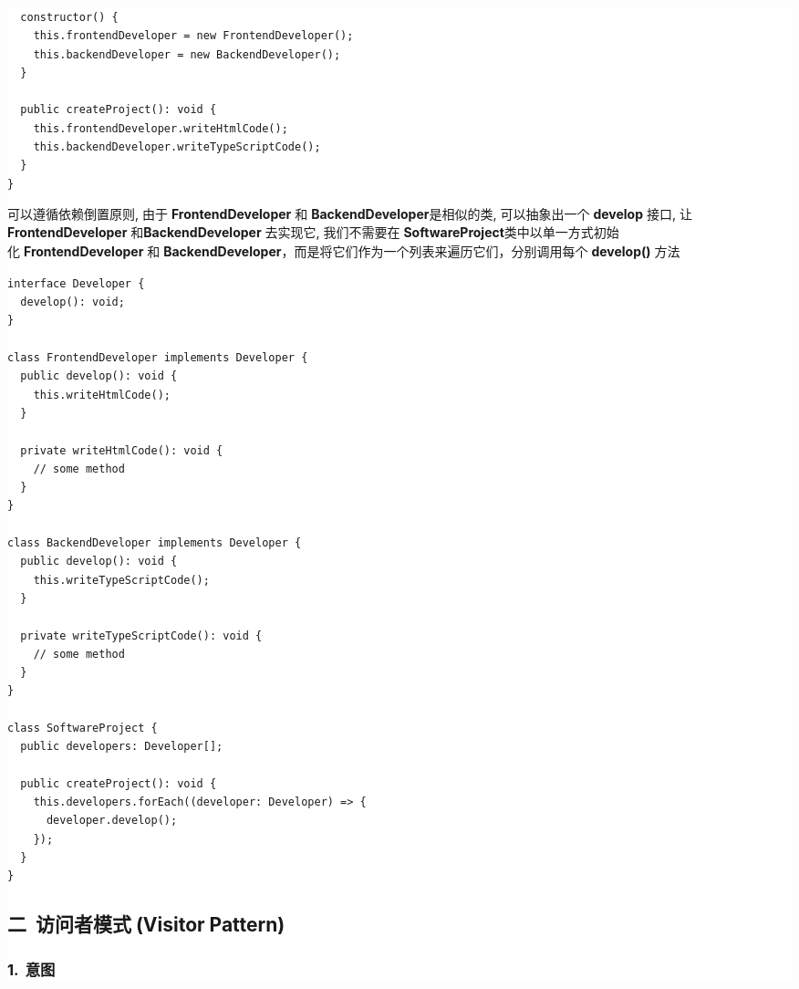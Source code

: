       constructor() {
        this.frontendDeveloper = new FrontendDeveloper();
        this.backendDeveloper = new BackendDeveloper();
      }
    
      public createProject(): void {
        this.frontendDeveloper.writeHtmlCode();
        this.backendDeveloper.writeTypeScriptCode();
      }
    }
    

可以遵循依赖倒置原则, 由于 **FrontendDeveloper** 和 **BackendDeveloper**是相似的类, 可以抽象出一个 **develop** 接口, 让**FrontendDeveloper** 和**BackendDeveloper** 去实现它, 我们不需要在 **SoftwareProject**类中以单一方式初始化 **FrontendDeveloper** 和 **BackendDeveloper**，而是将它们作为一个列表来遍历它们，分别调用每个 **develop()** 方法

    interface Developer {
      develop(): void;
    }
    
    class FrontendDeveloper implements Developer {
      public develop(): void {
        this.writeHtmlCode();
      }
      
      private writeHtmlCode(): void {
        // some method
      }
    }
    
    class BackendDeveloper implements Developer {
      public develop(): void {
        this.writeTypeScriptCode();
      }
      
      private writeTypeScriptCode(): void {
        // some method
      }
    }
    
    class SoftwareProject {
      public developers: Developer[];
      
      public createProject(): void {
        this.developers.forEach((developer: Developer) => {
          developer.develop();
        });
      }
    }
    

二  访问者模式 (Visitor Pattern)
--------------------------

### 1\.  意图
